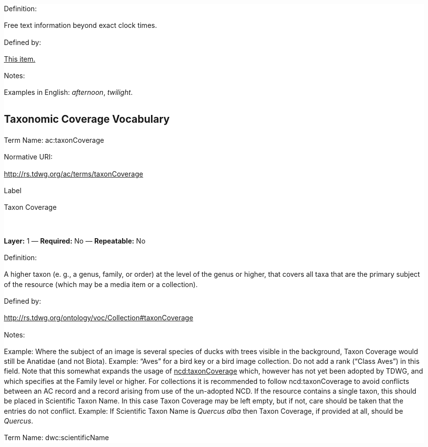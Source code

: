 Definition:

Free text information beyond exact clock times.

Defined by:

[This
item.](https://terms.tdwg.org/wiki/Audubon_Core_Term_List#timeOfDay)

Notes:

Examples in English: *afternoon*, *twilight*.



<span id="Taxonomic_Coverage_Vocabulary" class="mw-headline">Taxonomic Coverage Vocabulary</span>
-------------------------------------------------------------------------------------------------

Term Name: ac:taxonCoverage

Normative URI:

http://rs.tdwg.org/ac/terms/taxonCoverage

Label

Taxon Coverage

 

**Layer:** 1 — **Required:** No — **Repeatable:** No

Definition:

A higher taxon (e. g., a genus, family, or order) at the level of the
genus or higher, that covers all taxa that are the primary subject of
the resource (which may be a media item or a collection).

Defined by:

<a href="http://rs.tdwg.org/ontology/voc/Collection#taxonCoverage" class="uri external free">http://rs.tdwg.org/ontology/voc/Collection#taxonCoverage</a>

Notes:

Example: Where the subject of an image is several species of ducks with
trees visible in the background, Taxon Coverage would still be Anatidae
(and not Biota). Example: “Aves” for a bird key or a bird image
collection. Do not add a rank (“Class Aves”) in this field. Note that
this somewhat expands the usage of
<a href="http://rs.tdwg.org/ontology/voc/Collection#taxonCoverage" class="external text">ncd:taxonCoverage</a>
which, however has not yet been adopted by TDWG, and which specifies at
the Family level or higher. For collections it is recommended to follow
ncd:taxonCoverage to avoid conflicts between an AC record and a record
arising from use of the un-adopted NCD. If the resource contains a
single taxon, this should be placed in Scientific Taxon Name. In this
case Taxon Coverage may be left empty, but if not, care should be taken
that the entries do not conflict. Example: If Scientific Taxon Name is
*Quercus alba* then Taxon Coverage, if provided at all, should be
*Quercus*.

Term Name: dwc:scientificName

